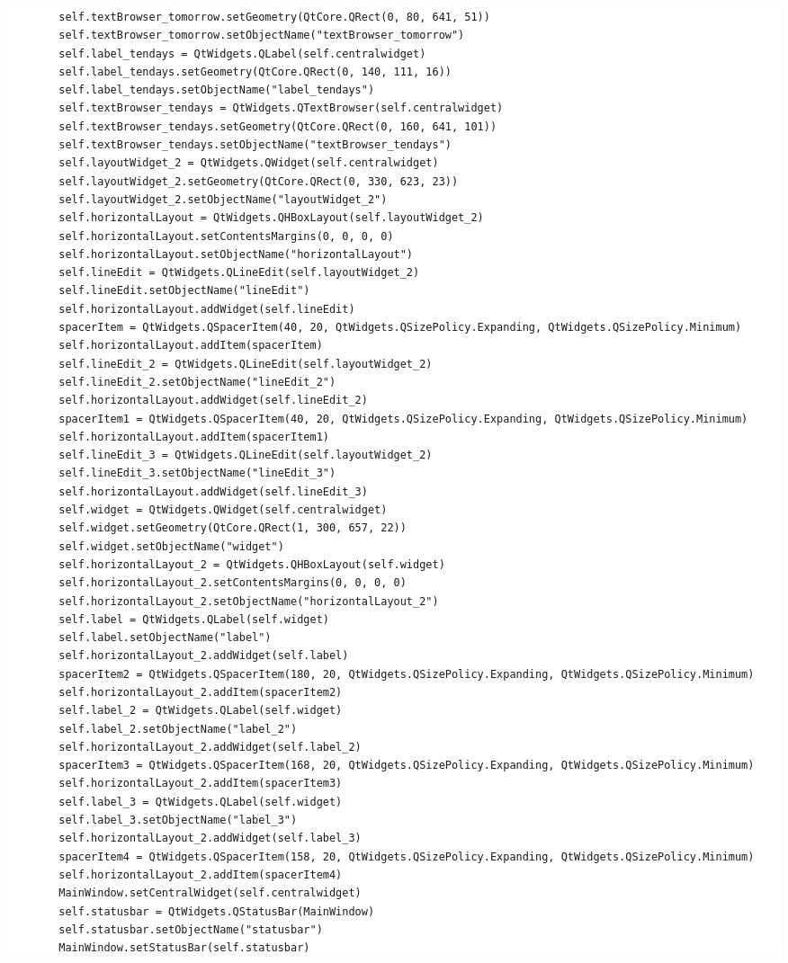             self.textBrowser_tomorrow.setGeometry(QtCore.QRect(0, 80, 641, 51))
            self.textBrowser_tomorrow.setObjectName("textBrowser_tomorrow")
            self.label_tendays = QtWidgets.QLabel(self.centralwidget)
            self.label_tendays.setGeometry(QtCore.QRect(0, 140, 111, 16))
            self.label_tendays.setObjectName("label_tendays")
            self.textBrowser_tendays = QtWidgets.QTextBrowser(self.centralwidget)
            self.textBrowser_tendays.setGeometry(QtCore.QRect(0, 160, 641, 101))
            self.textBrowser_tendays.setObjectName("textBrowser_tendays")
            self.layoutWidget_2 = QtWidgets.QWidget(self.centralwidget)
            self.layoutWidget_2.setGeometry(QtCore.QRect(0, 330, 623, 23))
            self.layoutWidget_2.setObjectName("layoutWidget_2")
            self.horizontalLayout = QtWidgets.QHBoxLayout(self.layoutWidget_2)
            self.horizontalLayout.setContentsMargins(0, 0, 0, 0)
            self.horizontalLayout.setObjectName("horizontalLayout")
            self.lineEdit = QtWidgets.QLineEdit(self.layoutWidget_2)
            self.lineEdit.setObjectName("lineEdit")
            self.horizontalLayout.addWidget(self.lineEdit)
            spacerItem = QtWidgets.QSpacerItem(40, 20, QtWidgets.QSizePolicy.Expanding, QtWidgets.QSizePolicy.Minimum)
            self.horizontalLayout.addItem(spacerItem)
            self.lineEdit_2 = QtWidgets.QLineEdit(self.layoutWidget_2)
            self.lineEdit_2.setObjectName("lineEdit_2")
            self.horizontalLayout.addWidget(self.lineEdit_2)
            spacerItem1 = QtWidgets.QSpacerItem(40, 20, QtWidgets.QSizePolicy.Expanding, QtWidgets.QSizePolicy.Minimum)
            self.horizontalLayout.addItem(spacerItem1)
            self.lineEdit_3 = QtWidgets.QLineEdit(self.layoutWidget_2)
            self.lineEdit_3.setObjectName("lineEdit_3")
            self.horizontalLayout.addWidget(self.lineEdit_3)
            self.widget = QtWidgets.QWidget(self.centralwidget)
            self.widget.setGeometry(QtCore.QRect(1, 300, 657, 22))
            self.widget.setObjectName("widget")
            self.horizontalLayout_2 = QtWidgets.QHBoxLayout(self.widget)
            self.horizontalLayout_2.setContentsMargins(0, 0, 0, 0)
            self.horizontalLayout_2.setObjectName("horizontalLayout_2")
            self.label = QtWidgets.QLabel(self.widget)
            self.label.setObjectName("label")
            self.horizontalLayout_2.addWidget(self.label)
            spacerItem2 = QtWidgets.QSpacerItem(180, 20, QtWidgets.QSizePolicy.Expanding, QtWidgets.QSizePolicy.Minimum)
            self.horizontalLayout_2.addItem(spacerItem2)
            self.label_2 = QtWidgets.QLabel(self.widget)
            self.label_2.setObjectName("label_2")
            self.horizontalLayout_2.addWidget(self.label_2)
            spacerItem3 = QtWidgets.QSpacerItem(168, 20, QtWidgets.QSizePolicy.Expanding, QtWidgets.QSizePolicy.Minimum)
            self.horizontalLayout_2.addItem(spacerItem3)
            self.label_3 = QtWidgets.QLabel(self.widget)
            self.label_3.setObjectName("label_3")
            self.horizontalLayout_2.addWidget(self.label_3)
            spacerItem4 = QtWidgets.QSpacerItem(158, 20, QtWidgets.QSizePolicy.Expanding, QtWidgets.QSizePolicy.Minimum)
            self.horizontalLayout_2.addItem(spacerItem4)
            MainWindow.setCentralWidget(self.centralwidget)
            self.statusbar = QtWidgets.QStatusBar(MainWindow)
            self.statusbar.setObjectName("statusbar")
            MainWindow.setStatusBar(self.statusbar)
    